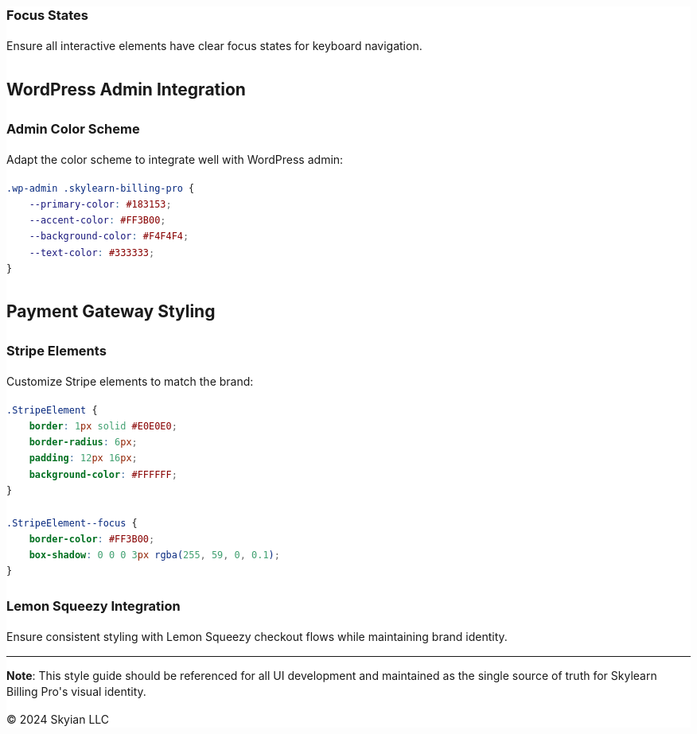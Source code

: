 ### Focus States

Ensure all interactive elements have clear focus states for keyboard navigation.

## WordPress Admin Integration

### Admin Color Scheme

Adapt the color scheme to integrate well with WordPress admin:

```css
.wp-admin .skylearn-billing-pro {
    --primary-color: #183153;
    --accent-color: #FF3B00;
    --background-color: #F4F4F4;
    --text-color: #333333;
}
```

## Payment Gateway Styling

### Stripe Elements

Customize Stripe elements to match the brand:

```css
.StripeElement {
    border: 1px solid #E0E0E0;
    border-radius: 6px;
    padding: 12px 16px;
    background-color: #FFFFFF;
}

.StripeElement--focus {
    border-color: #FF3B00;
    box-shadow: 0 0 0 3px rgba(255, 59, 0, 0.1);
}
```

### Lemon Squeezy Integration

Ensure consistent styling with Lemon Squeezy checkout flows while maintaining brand identity.

---

**Note**: This style guide should be referenced for all UI development and maintained as the single source of truth for Skylearn Billing Pro's visual identity.

© 2024 Skyian LLC